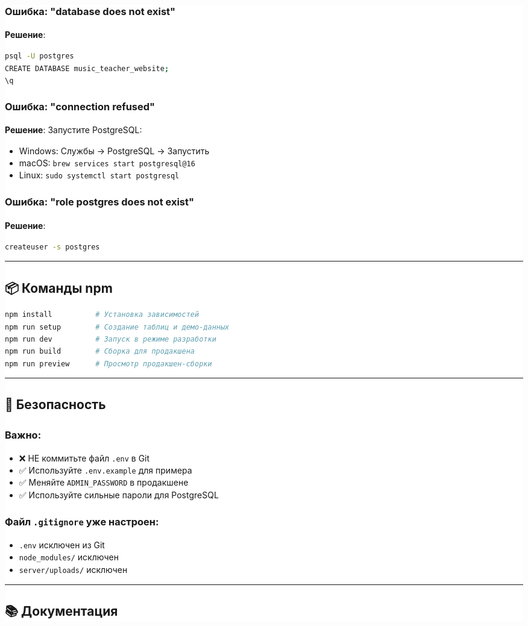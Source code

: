### Ошибка: "database does not exist"
**Решение**: 
```bash
psql -U postgres
CREATE DATABASE music_teacher_website;
\q
```

### Ошибка: "connection refused"
**Решение**: Запустите PostgreSQL:
- Windows: Службы → PostgreSQL → Запустить
- macOS: `brew services start postgresql@16`
- Linux: `sudo systemctl start postgresql`

### Ошибка: "role postgres does not exist"
**Решение**: 
```bash
createuser -s postgres
```

---

## 📦 Команды npm

```bash
npm install          # Установка зависимостей
npm run setup        # Создание таблиц и демо-данных
npm run dev          # Запуск в режиме разработки
npm run build        # Сборка для продакшена
npm run preview      # Просмотр продакшен-сборки
```

---

## 🔐 Безопасность

### Важно:
- ❌ НЕ коммитьте файл `.env` в Git
- ✅ Используйте `.env.example` для примера
- ✅ Меняйте `ADMIN_PASSWORD` в продакшене
- ✅ Используйте сильные пароли для PostgreSQL

### Файл `.gitignore` уже настроен:
- `.env` исключен из Git
- `node_modules/` исключен
- `server/uploads/` исключен

---

## 📚 Документация

